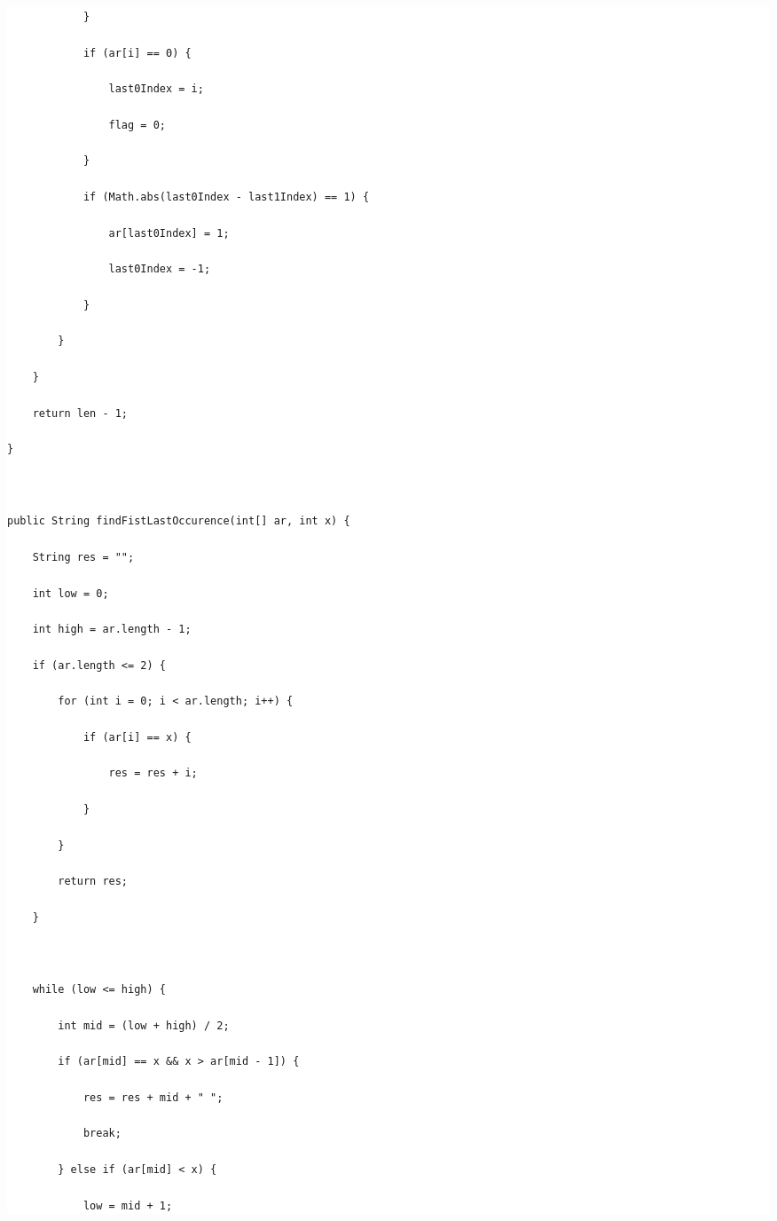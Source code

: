 				}

				if (ar[i] == 0) {

					last0Index = i;

					flag = 0;

				}

				if (Math.abs(last0Index - last1Index) == 1) {

					ar[last0Index] = 1;

					last0Index = -1;

				}

			}

		}

		return len - 1;

	}



	public String findFistLastOccurence(int[] ar, int x) {

		String res = "";

		int low = 0;

		int high = ar.length - 1;

		if (ar.length <= 2) {

			for (int i = 0; i < ar.length; i++) {

				if (ar[i] == x) {

					res = res + i;

				}

			}

			return res;

		}



		while (low <= high) {

			int mid = (low + high) / 2;

			if (ar[mid] == x && x > ar[mid - 1]) {

				res = res + mid + " ";

				break;

			} else if (ar[mid] < x) {

				low = mid + 1;
